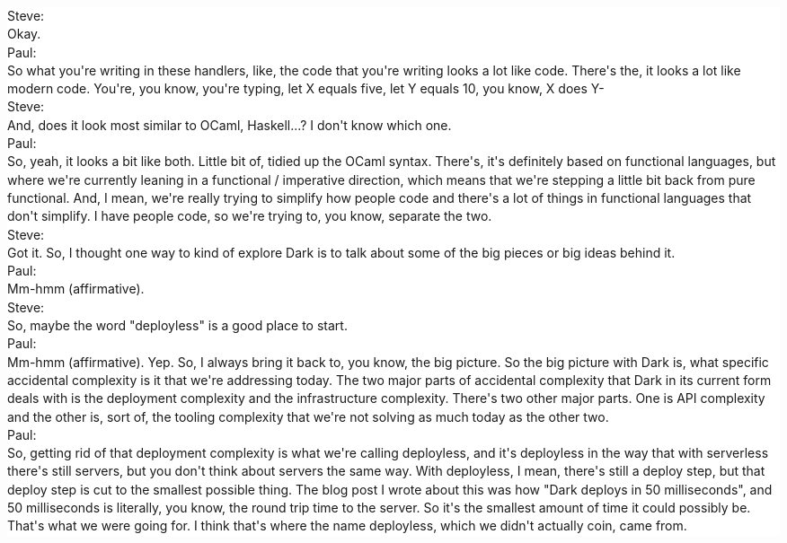   <div class="block">
    <div class="name">Steve:</div>
      Okay.
  </div>

  <div class="block">
    <div class="name">Paul:</div>
      So what you're writing in these handlers, like, the code that you're writing looks a lot like code. There's the, it looks a lot like modern code. You're, you know, you're typing, let X equals five, let Y equals 10, you know, X does Y-
  </div>

  <div class="block">
    <div class="name">Steve:</div>
      And, does it look most similar to OCaml, Haskell...? I don't know which one.
  </div>

  <div class="block">
    <div class="name">Paul:</div>
      So, yeah, it looks a bit like both. Little bit of, tidied up the OCaml syntax. There's, it's definitely based on functional languages, but where we're currently leaning in a functional / imperative direction, which means that we're stepping a little bit back from pure functional. And, I mean, we're really trying to simplify how people code and there's a lot of things in functional languages that don't simplify. I have people code, so we're trying to, you know, separate the two.
  </div>

  <div class="block">
    <div class="name">Steve:</div>
      Got it. So, I thought one way to kind of explore Dark is to talk about some of the big pieces or big ideas behind it.
  </div>

  <div class="block">
    <div class="name">Paul:</div>
      Mm-hmm (affirmative).
  </div>

  <div class="block">
    <div class="name">Steve:</div>
      So, maybe the word "deployless" is a good place to start.
  </div>

  <div class="block">
    <div class="name">Paul:</div>
      Mm-hmm (affirmative). Yep. So, I always bring it back to, you know, the big picture. So the big picture with Dark is, what specific accidental complexity is it that we're addressing today. The two major parts of accidental complexity that Dark in its current form deals with is the deployment complexity and the infrastructure complexity. There's two other major parts. One is API complexity and the other is, sort of, the tooling complexity that we're not solving as much today as the other two.
  </div>

  <div class="block">
    <div class="name">Paul:</div>
      So, getting rid of that deployment complexity is what we're calling deployless, and it's deployless in the way that with serverless there's still servers, but you don't think about servers the same way. With deployless, I mean, there's still a deploy step, but that deploy step is cut to the smallest possible thing. The blog post I wrote about this was how "Dark deploys in 50 milliseconds", and 50 milliseconds is literally, you know, the round trip time to the server. So it's the smallest amount of time it could possibly be. That's what we were going for. I think that's where the name deployless, which we didn't actually coin, came from.
  </div>
